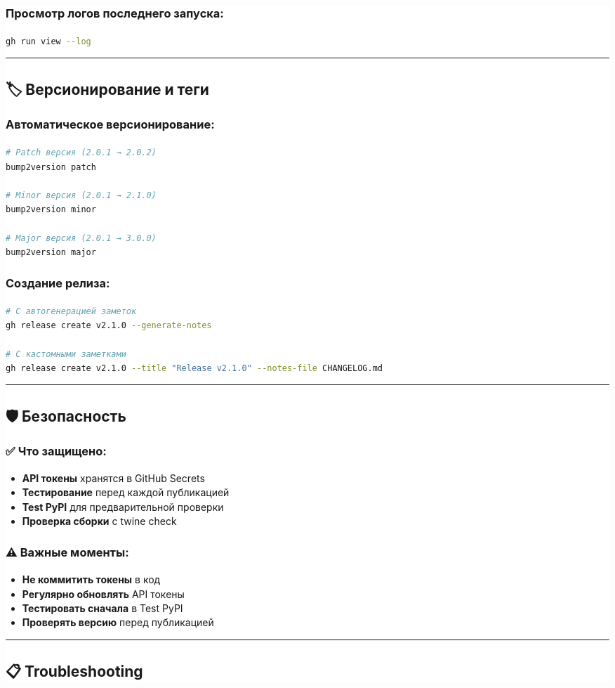 ### **Просмотр логов последнего запуска:**
```bash
gh run view --log
```

---

## 🏷️ Версионирование и теги

### **Автоматическое версионирование:**
```bash
# Patch версия (2.0.1 → 2.0.2)
bump2version patch

# Minor версия (2.0.1 → 2.1.0)
bump2version minor

# Major версия (2.0.1 → 3.0.0)
bump2version major
```

### **Создание релиза:**
```bash
# С автогенерацией заметок
gh release create v2.1.0 --generate-notes

# С кастомными заметками
gh release create v2.1.0 --title "Release v2.1.0" --notes-file CHANGELOG.md
```

---

## 🛡️ Безопасность

### ✅ **Что защищено:**
- **API токены** хранятся в GitHub Secrets
- **Тестирование** перед каждой публикацией
- **Test PyPI** для предварительной проверки
- **Проверка сборки** с twine check

### ⚠️ **Важные моменты:**
- **Не коммитить токены** в код
- **Регулярно обновлять** API токены
- **Тестировать сначала** в Test PyPI
- **Проверять версию** перед публикацией

---

## 📋 Troubleshooting
